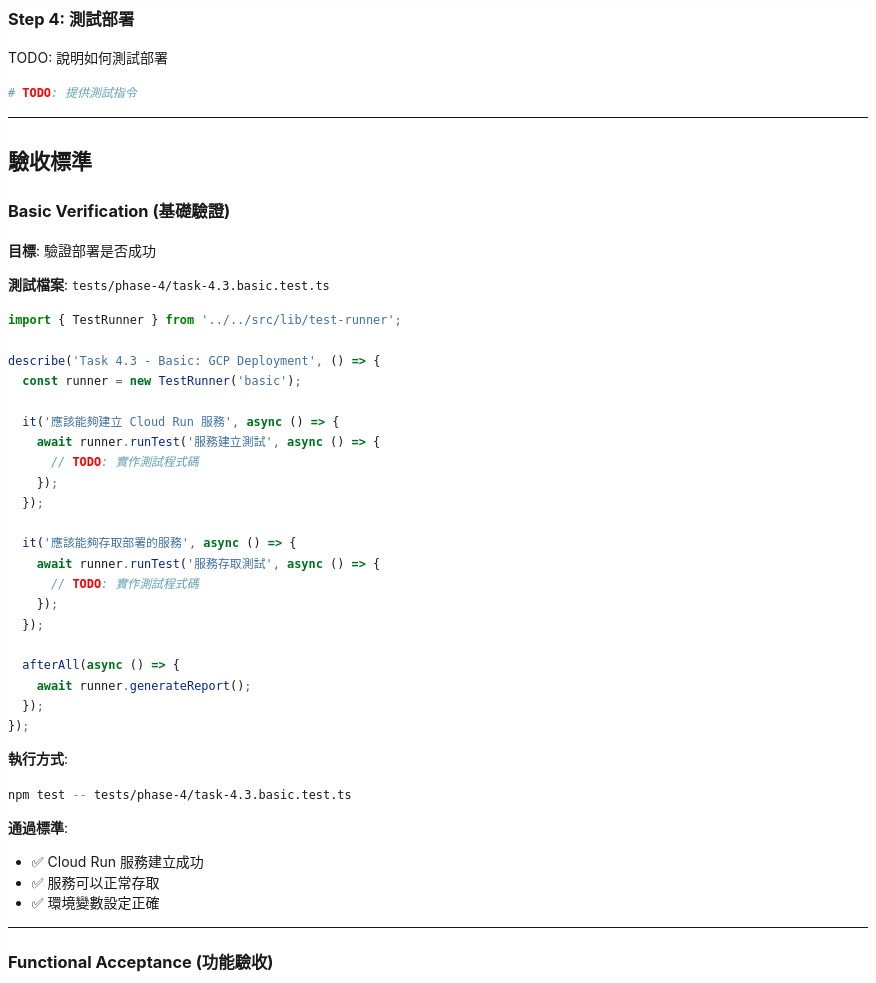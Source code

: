 ### Step 4: 測試部署

TODO: 說明如何測試部署

```bash
# TODO: 提供測試指令
```

---

## 驗收標準

### Basic Verification (基礎驗證)

**目標**: 驗證部署是否成功

**測試檔案**: `tests/phase-4/task-4.3.basic.test.ts`

```typescript
import { TestRunner } from '../../src/lib/test-runner';

describe('Task 4.3 - Basic: GCP Deployment', () => {
  const runner = new TestRunner('basic');

  it('應該能夠建立 Cloud Run 服務', async () => {
    await runner.runTest('服務建立測試', async () => {
      // TODO: 實作測試程式碼
    });
  });

  it('應該能夠存取部署的服務', async () => {
    await runner.runTest('服務存取測試', async () => {
      // TODO: 實作測試程式碼
    });
  });

  afterAll(async () => {
    await runner.generateReport();
  });
});
```

**執行方式**:
```bash
npm test -- tests/phase-4/task-4.3.basic.test.ts
```

**通過標準**:
- ✅ Cloud Run 服務建立成功
- ✅ 服務可以正常存取
- ✅ 環境變數設定正確

---

### Functional Acceptance (功能驗收)
